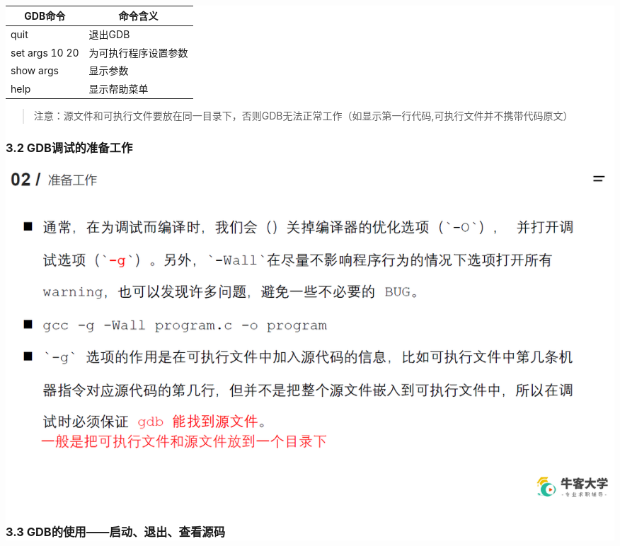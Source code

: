 

|GDB命令|命令含义|
|---|---|
|quit|退出GDB|
|set args 10 20|为可执行程序设置参数|
|show args|显示参数|
|help|显示帮助菜单|



>注意：源文件和可执行文件要放在同一目录下，否则GDB无法正常工作（如显示第一行代码,可执行文件并不携带代码原文）


### 3.2 GDB调试的准备工作
![](./pic/3-2.png)

### 3.3 GDB的使用——启动、退出、查看源码